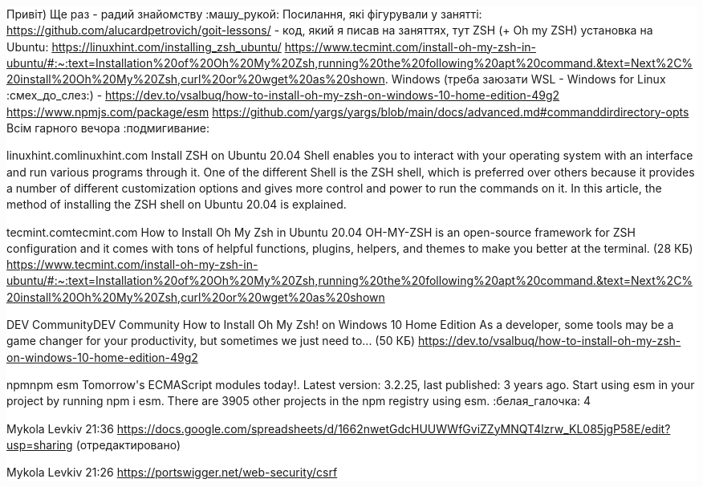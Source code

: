 Привіт)
Ще раз - радий знайомству :машу_рукой:
Посилання, які фігурували у занятті:
https://github.com/alucardpetrovich/goit-lessons/ - код, який я писав на заняттях, тут
ZSH (+ Oh my ZSH) установка на Ubuntu:
https://linuxhint.com/installing_zsh_ubuntu/
https://www.tecmint.com/install-oh-my-zsh-in-ubuntu/#:~:text=Installation%20of%20Oh%20My%20Zsh,running%20the%20following%20apt%20command.&text=Next%2C%20install%20Oh%20My%20Zsh,curl%20or%20wget%20as%20shown.
Windows (треба заюзати WSL - Windows for Linux :смех_до_слез:) - https://dev.to/vsalbuq/how-to-install-oh-my-zsh-on-windows-10-home-edition-49g2
https://www.npmjs.com/package/esm
https://github.com/yargs/yargs/blob/main/docs/advanced.md#commanddirdirectory-opts
Всім гарного вечора :подмигивание:

linuxhint.comlinuxhint.com
Install ZSH on Ubuntu 20.04
Shell enables you to interact with your operating system with an interface and run various programs through it. One of the different Shell is the ZSH shell, which is preferred over others because it provides a number of different customization options and gives more control and power to run the commands on it. In this article, the method of installing the ZSH shell on Ubuntu 20.04 is explained.

tecmint.comtecmint.com
How to Install Oh My Zsh in Ubuntu 20.04
OH-MY-ZSH is an open-source framework for ZSH configuration and it comes with tons of helpful functions, plugins, helpers, and themes to make you better at the terminal. (28 КБ)
https://www.tecmint.com/install-oh-my-zsh-in-ubuntu/#:~:text=Installation%20of%20Oh%20My%20Zsh,running%20the%20following%20apt%20command.&text=Next%2C%20install%20Oh%20My%20Zsh,curl%20or%20wget%20as%20shown


DEV CommunityDEV Community
How to Install Oh My Zsh! on Windows 10 Home Edition
As a developer, some tools may be a game changer for your productivity, but sometimes we just need to... (50 КБ)
https://dev.to/vsalbuq/how-to-install-oh-my-zsh-on-windows-10-home-edition-49g2


npmnpm
esm
Tomorrow's ECMAScript modules today!. Latest version: 3.2.25, last published: 3 years ago. Start using esm in your project by running npm i esm. There are 3905 other projects in the npm registry using esm.
:белая_галочка:
4



Mykola Levkiv
  21:36
https://docs.google.com/spreadsheets/d/1662nwetGdcHUUWWfGviZZyMNQT4lzrw_KL085jgP58E/edit?usp=sharing (отредактировано) 


Mykola Levkiv
  21:26
https://portswigger.net/web-security/csrf
